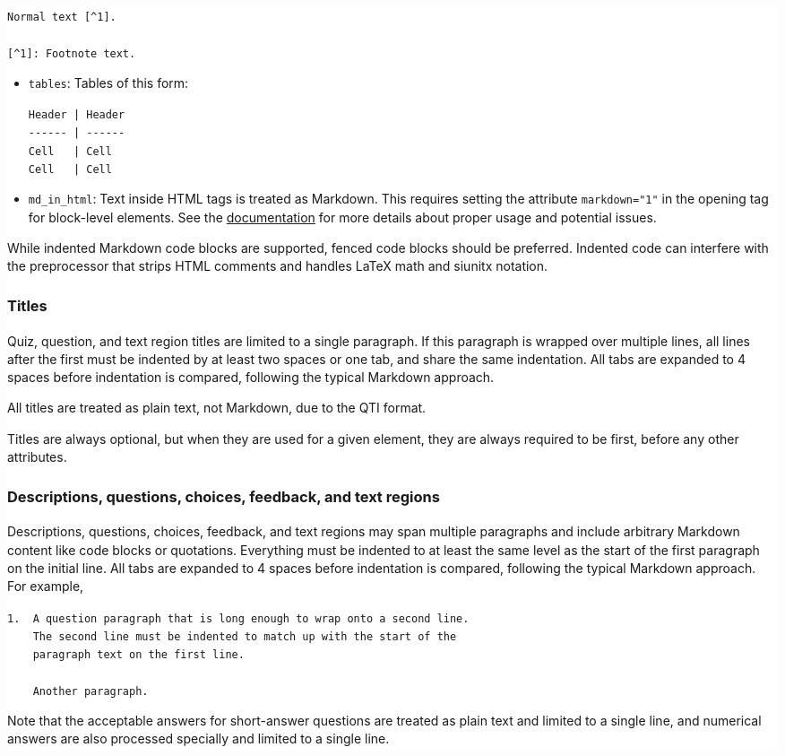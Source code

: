   ```
  Normal text [^1].

  [^1]: Footnote text.
  ```

- `tables`: Tables of this form:
  ```
  Header | Header
  ------ | ------
  Cell   | Cell
  Cell   | Cell
  ```
- `md_in_html`: Text inside HTML tags is treated as Markdown. This requires
  setting the attribute `markdown="1"` in the opening tag for block-level
  elements. See the
  [documentation](https://python-markdown.github.io/extensions/md_in_html/)
  for more details about proper usage and potential issues.

While indented Markdown code blocks are supported, fenced code blocks should
be preferred. Indented code can interfere with the preprocessor that strips
HTML comments and handles LaTeX math and siunitx notation.

### Titles

Quiz, question, and text region titles are limited to a single paragraph. If
this paragraph is wrapped over multiple lines, all lines after the first must
be indented by at least two spaces or one tab, and share the same indentation.
All tabs are expanded to 4 spaces before indentation is compared, following
the typical Markdown approach.

All titles are treated as plain text, not Markdown, due to the QTI format.

Titles are always optional, but when they are used for a given element, they
are always required to be first, before any other attributes.

### Descriptions, questions, choices, feedback, and text regions

Descriptions, questions, choices, feedback, and text regions may span multiple
paragraphs and include arbitrary Markdown content like code blocks or
quotations. Everything must be indented to at least the same level as the
start of the first paragraph on the initial line. All tabs are expanded to 4
spaces before indentation is compared, following the typical Markdown
approach. For example,

```
1.  A question paragraph that is long enough to wrap onto a second line.
    The second line must be indented to match up with the start of the
    paragraph text on the first line.

    Another paragraph.
```

Note that the acceptable answers for short-answer questions are treated as
plain text and limited to a single line, and numerical answers are also
processed specially and limited to a single line.
